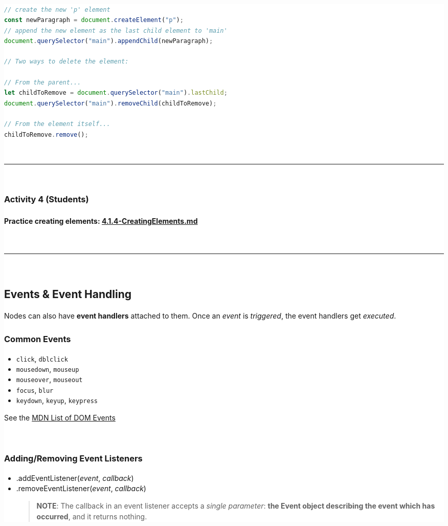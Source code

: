 ```javascript
// create the new 'p' element
const newParagraph = document.createElement("p");
// append the new element as the last child element to 'main'
document.querySelector("main").appendChild(newParagraph);

// Two ways to delete the element:

// From the parent...
let childToRemove = document.querySelector("main").lastChild;
document.querySelector("main").removeChild(childToRemove);

// From the element itself...
childToRemove.remove();
```

<br>

---

<br>

### **Activity 4 (Students)**

#### Practice creating elements: [4.1.4-CreatingElements.md](Activities/4.1-Activities/4.1.4-CreatingElements.md)

<br>

---

<br>

## Events & Event Handling

Nodes can also have **event handlers** attached to them. Once an _event_ is _triggered_, the event handlers get _executed_.

### Common Events

- `click`, `dblclick`
- `mousedown`, `mouseup`
- `mouseover`, `mouseout`
- `focus`, `blur`
- `keydown`, `keyup`, `keypress`

See the [MDN List of DOM Events](https://developer.mozilla.org/en-US/docs/Web/Events)

<br>

### **Adding/Removing Event Listeners**

- .addEventListener(_event_, _callback_)
- .removeEventListener(_event_, _callback_)
  > **NOTE**: The callback in an event listener accepts a _single parameter_: **the Event object describing the event which has occurred**, and it returns nothing.
